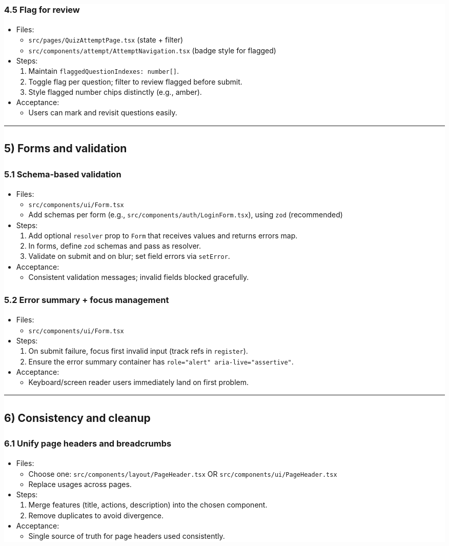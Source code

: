 ### 4.5 Flag for review
- Files:
  - `src/pages/QuizAttemptPage.tsx` (state + filter)
  - `src/components/attempt/AttemptNavigation.tsx` (badge style for flagged)
- Steps:
  1. Maintain `flaggedQuestionIndexes: number[]`.
  2. Toggle flag per question; filter to review flagged before submit.
  3. Style flagged number chips distinctly (e.g., amber).
- Acceptance:
  - Users can mark and revisit questions easily.

---

## 5) Forms and validation

### 5.1 Schema-based validation
- Files:
  - `src/components/ui/Form.tsx`
  - Add schemas per form (e.g., `src/components/auth/LoginForm.tsx`), using `zod` (recommended)
- Steps:
  1. Add optional `resolver` prop to `Form` that receives values and returns errors map.
  2. In forms, define `zod` schemas and pass as resolver.
  3. Validate on submit and on blur; set field errors via `setError`.
- Acceptance:
  - Consistent validation messages; invalid fields blocked gracefully.

### 5.2 Error summary + focus management
- Files:
  - `src/components/ui/Form.tsx`
- Steps:
  1. On submit failure, focus first invalid input (track refs in `register`).
  2. Ensure the error summary container has `role="alert" aria-live="assertive"`.
- Acceptance:
  - Keyboard/screen reader users immediately land on first problem.

---

## 6) Consistency and cleanup

### 6.1 Unify page headers and breadcrumbs
- Files:
  - Choose one: `src/components/layout/PageHeader.tsx` OR `src/components/ui/PageHeader.tsx`
  - Replace usages across pages.
- Steps:
  1. Merge features (title, actions, description) into the chosen component.
  2. Remove duplicates to avoid divergence.
- Acceptance:
  - Single source of truth for page headers used consistently.
